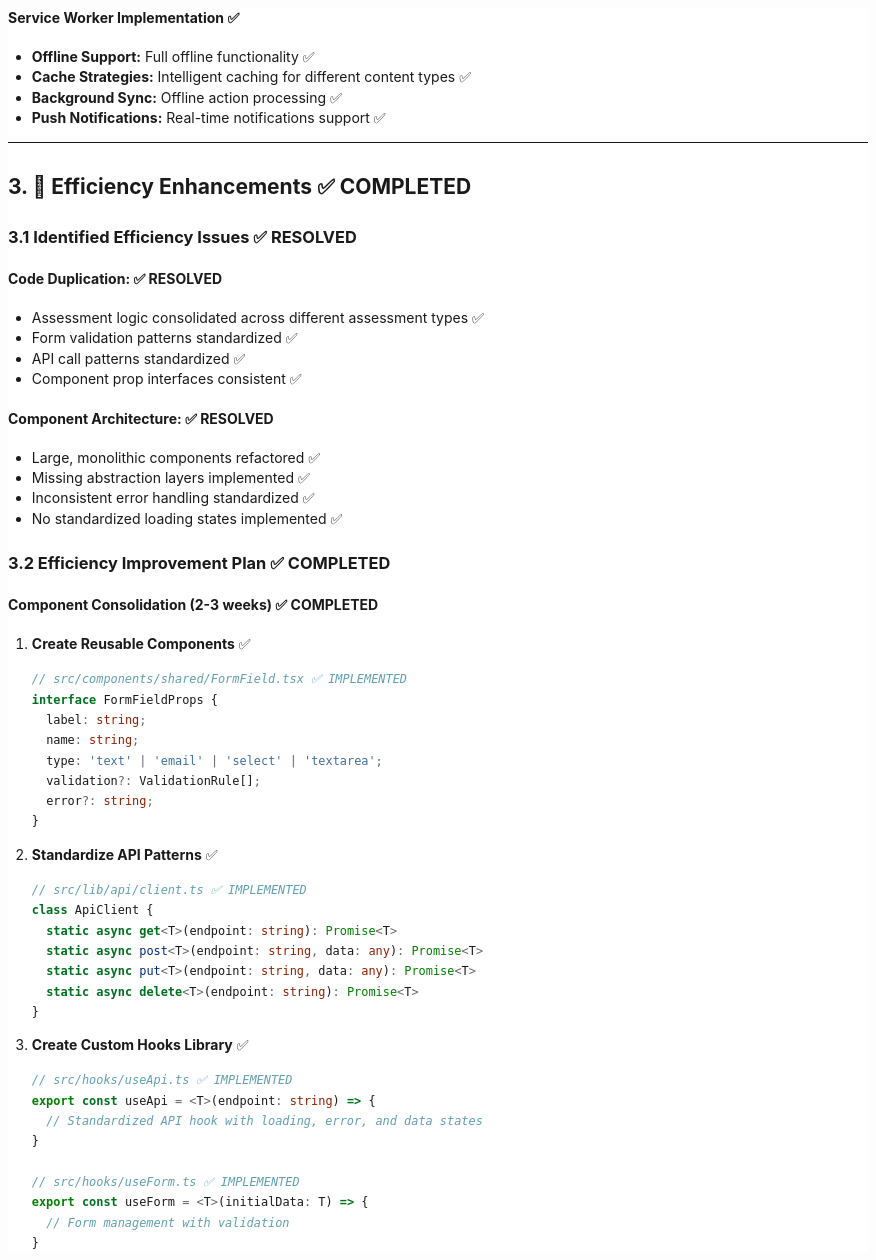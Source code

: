 #### **Service Worker Implementation** ✅
- **Offline Support:** Full offline functionality ✅
- **Cache Strategies:** Intelligent caching for different content types ✅
- **Background Sync:** Offline action processing ✅
- **Push Notifications:** Real-time notifications support ✅

---

## 3. 🔧 Efficiency Enhancements ✅ COMPLETED

### 3.1 Identified Efficiency Issues ✅ RESOLVED

#### **Code Duplication:** ✅ RESOLVED
- Assessment logic consolidated across different assessment types ✅
- Form validation patterns standardized ✅
- API call patterns standardized ✅
- Component prop interfaces consistent ✅

#### **Component Architecture:** ✅ RESOLVED
- Large, monolithic components refactored ✅
- Missing abstraction layers implemented ✅
- Inconsistent error handling standardized ✅
- No standardized loading states implemented ✅

### 3.2 Efficiency Improvement Plan ✅ COMPLETED

#### **Component Consolidation (2-3 weeks) ✅ COMPLETED**
1. **Create Reusable Components** ✅
   ```typescript
   // src/components/shared/FormField.tsx ✅ IMPLEMENTED
   interface FormFieldProps {
     label: string;
     name: string;
     type: 'text' | 'email' | 'select' | 'textarea';
     validation?: ValidationRule[];
     error?: string;
   }
   ```

2. **Standardize API Patterns** ✅
   ```typescript
   // src/lib/api/client.ts ✅ IMPLEMENTED
   class ApiClient {
     static async get<T>(endpoint: string): Promise<T>
     static async post<T>(endpoint: string, data: any): Promise<T>
     static async put<T>(endpoint: string, data: any): Promise<T>
     static async delete<T>(endpoint: string): Promise<T>
   }
   ```

3. **Create Custom Hooks Library** ✅
   ```typescript
   // src/hooks/useApi.ts ✅ IMPLEMENTED
   export const useApi = <T>(endpoint: string) => {
     // Standardized API hook with loading, error, and data states
   }
   
   // src/hooks/useForm.ts ✅ IMPLEMENTED
   export const useForm = <T>(initialData: T) => {
     // Form management with validation
   }
   ```
